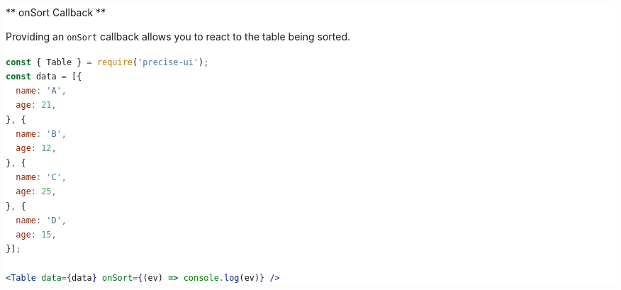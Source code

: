 ** onSort Callback **

Providing an `onSort` callback allows you to react to the table being sorted.

```jsx { "props": { "data-skip": true } }
const { Table } = require('precise-ui');
const data = [{
  name: 'A',
  age: 21,
}, {
  name: 'B',
  age: 12,
}, {
  name: 'C',
  age: 25,
}, {
  name: 'D',
  age: 15,
}];

<Table data={data} onSort={(ev) => console.log(ev)} />
```